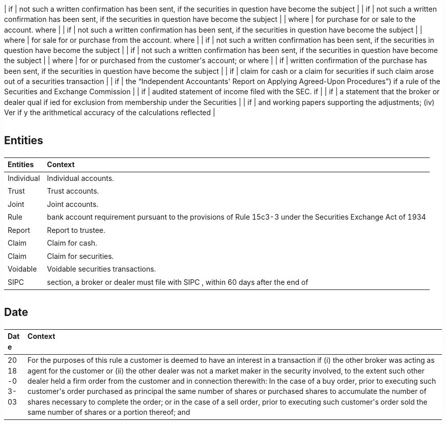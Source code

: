 | if          | not such a written confirmation has been sent, if the securities in question have become the subject                                      |
| if          | not such a written confirmation has been sent, if the securities in question have become the subject                                      |
| where       | for purchase for or sale to the account. where                                                                                            |
| if          | not such a written confirmation has been sent, if the securities in question have become the subject                                      |
| where       | for sale for or purchase from the account. where                                                                                          |
| if          | not such a written confirmation has been sent, if the securities in question have become the subject                                      |
| if          | not such a written confirmation has been sent, if the securities in question have become the subject                                      |
| where       | for or purchased from the customer's account; or where                                                                                    |
| if          | written confirmation of the purchase has been sent, if the securities in question have become the subject                                 |
| if          | claim for cash or a claim for securities if such claim arose out of a securities transaction                                              |
| if          | the &#8220;Independent Accountants' Report on Applying Agreed-Upon Procedures&#8221;) if a rule of the Securities and Exchange Commission |
| if          | audited statement of income filed with the SEC. if                                                                                        |
| if          | a statement that the broker or dealer qual if ied for exclusion from membership under the Securities                                      |
| if          | and working papers supporting the adjustments; (iv) Ver if y the arithmetical accuracy of the calculations reflected                      |


## Entities

| Entities   | Context                                                                                                      |
|:-----------|:-------------------------------------------------------------------------------------------------------------|
| Individual | Individual  accounts.                                                                                        |
| Trust      | Trust  accounts.                                                                                             |
| Joint      | Joint  accounts.                                                                                             |
| Rule       | bank account requirement pursuant to the provisions of Rule 15c3-3 under the Securities Exchange Act of 1934 |
| Report     | Report  to trustee.                                                                                          |
| Claim      | Claim  for cash.                                                                                             |
| Claim      | Claim  for securities.                                                                                       |
| Voidable   | Voidable  securities transactions.                                                                           |
| SIPC       | section, a broker or dealer must file with SIPC , within 60 days after the end of                            |


## Date

| Date       | Context                                                                                                                                                                                                                                                                                                                                                                                                                                                                                                                                                                                                                                                                         |
|:-----------|:--------------------------------------------------------------------------------------------------------------------------------------------------------------------------------------------------------------------------------------------------------------------------------------------------------------------------------------------------------------------------------------------------------------------------------------------------------------------------------------------------------------------------------------------------------------------------------------------------------------------------------------------------------------------------------|
| 2018-03-03 | For the purposes of this rule a customer is deemed to have an interest in a transaction if (i) the other broker was acting as agent for the customer or (ii) the other dealer was not a market maker in the security involved, to the extent such other dealer held a firm order from the customer and in connection therewith: In the case of a buy order, prior to executing such customer's order purchased as principal the same number of shares or purchased shares to accumulate the number of shares necessary to complete the order; or in the case of a sell order, prior to executing such customer's order sold the same number of shares or a portion thereof; and |